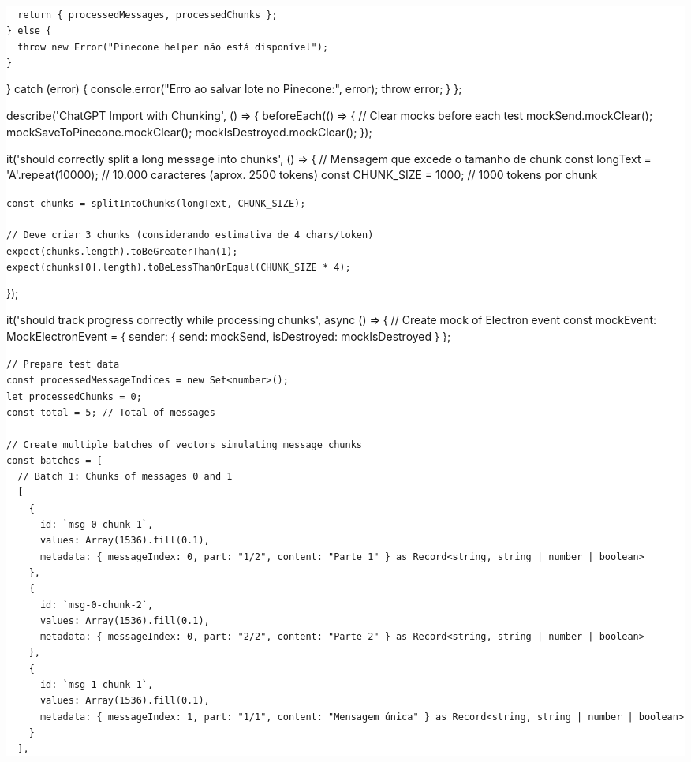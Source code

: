       return { processedMessages, processedChunks };
    } else {
      throw new Error("Pinecone helper não está disponível");
    }
  } catch (error) {
    console.error("Erro ao salvar lote no Pinecone:", error);
    throw error;
  }
};

describe('ChatGPT Import with Chunking', () => {
  beforeEach(() => {
    // Clear mocks before each test
    mockSend.mockClear();
    mockSaveToPinecone.mockClear();
    mockIsDestroyed.mockClear();
  });
  
  it('should correctly split a long message into chunks', () => {
    // Mensagem que excede o tamanho de chunk
    const longText = 'A'.repeat(10000); // 10.000 caracteres (aprox. 2500 tokens)
    const CHUNK_SIZE = 1000; // 1000 tokens por chunk
    
    const chunks = splitIntoChunks(longText, CHUNK_SIZE);
    
    // Deve criar 3 chunks (considerando estimativa de 4 chars/token)
    expect(chunks.length).toBeGreaterThan(1);
    expect(chunks[0].length).toBeLessThanOrEqual(CHUNK_SIZE * 4);
  });
  
  it('should track progress correctly while processing chunks', async () => {
    // Create mock of Electron event
    const mockEvent: MockElectronEvent = {
      sender: {
        send: mockSend,
        isDestroyed: mockIsDestroyed
      }
    };
    
    // Prepare test data
    const processedMessageIndices = new Set<number>();
    let processedChunks = 0;
    const total = 5; // Total of messages
    
    // Create multiple batches of vectors simulating message chunks
    const batches = [
      // Batch 1: Chunks of messages 0 and 1
      [
        {
          id: `msg-0-chunk-1`,
          values: Array(1536).fill(0.1),
          metadata: { messageIndex: 0, part: "1/2", content: "Parte 1" } as Record<string, string | number | boolean>
        },
        {
          id: `msg-0-chunk-2`,
          values: Array(1536).fill(0.1),
          metadata: { messageIndex: 0, part: "2/2", content: "Parte 2" } as Record<string, string | number | boolean>
        },
        {
          id: `msg-1-chunk-1`,
          values: Array(1536).fill(0.1),
          metadata: { messageIndex: 1, part: "1/1", content: "Mensagem única" } as Record<string, string | number | boolean>
        }
      ],